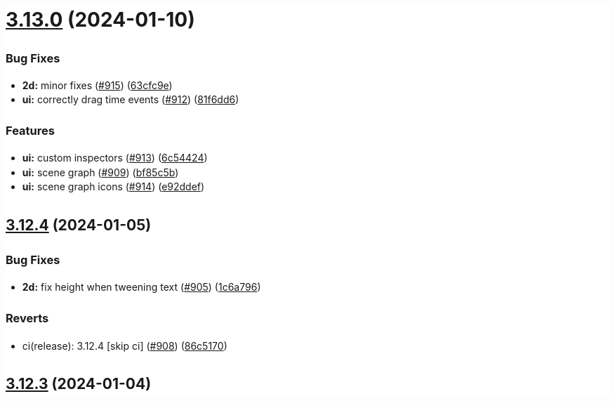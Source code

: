 



# [3.13.0](https://github.com/motion-canvas/motion-canvas/compare/v3.12.4...v3.13.0) (2024-01-10)


### Bug Fixes

* **2d:** minor fixes ([#915](https://github.com/motion-canvas/motion-canvas/issues/915)) ([63cfc9e](https://github.com/motion-canvas/motion-canvas/commit/63cfc9e033f2c2ac6d6ed2a0d8f615fcf642ab59))
* **ui:** correctly drag time events ([#912](https://github.com/motion-canvas/motion-canvas/issues/912)) ([81f6dd6](https://github.com/motion-canvas/motion-canvas/commit/81f6dd6e485be451a50a695a146ed6b69e30bbc2))


### Features

* **ui:** custom inspectors ([#913](https://github.com/motion-canvas/motion-canvas/issues/913)) ([6c54424](https://github.com/motion-canvas/motion-canvas/commit/6c544248a2bd733f2d42676a0ed60c93b79ee574))
* **ui:** scene graph ([#909](https://github.com/motion-canvas/motion-canvas/issues/909)) ([bf85c5b](https://github.com/motion-canvas/motion-canvas/commit/bf85c5b4a339719e79da1b87b1aed4492166ce79))
* **ui:** scene graph icons ([#914](https://github.com/motion-canvas/motion-canvas/issues/914)) ([e92ddef](https://github.com/motion-canvas/motion-canvas/commit/e92ddef34860f5e710ff0f1a310758ec0ca95bcb))





## [3.12.4](https://github.com/motion-canvas/motion-canvas/compare/v3.12.3...v3.12.4) (2024-01-05)


### Bug Fixes

* **2d:** fix height when tweening text ([#905](https://github.com/motion-canvas/motion-canvas/issues/905)) ([1c6a796](https://github.com/motion-canvas/motion-canvas/commit/1c6a7965be137c1ab69741cdd1e9aaa6df4208c4))


### Reverts

* ci(release): 3.12.4 [skip ci] ([#908](https://github.com/motion-canvas/motion-canvas/issues/908)) ([86c5170](https://github.com/motion-canvas/motion-canvas/commit/86c517067c7225f827aa05b47e2397e0d90fe622))





## [3.12.3](https://github.com/motion-canvas/motion-canvas/compare/v3.12.2...v3.12.3) (2024-01-04)

